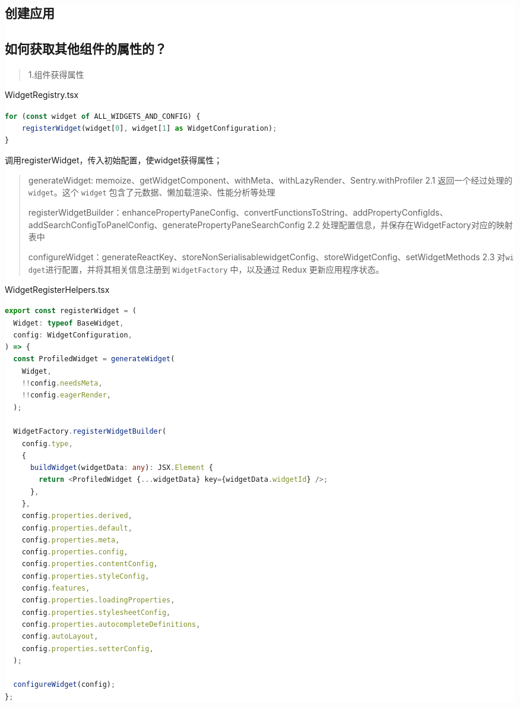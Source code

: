 

## 创建应用

## 如何获取其他组件的属性的？

>  1.组件获得属性

WidgetRegistry.tsx

```ts
for (const widget of ALL_WIDGETS_AND_CONFIG) {
    registerWidget(widget[0], widget[1] as WidgetConfiguration);
}
```

调用registerWidget，传入初始配置，使widget获得属性；

> generateWidget: memoize、getWidgetComponent、withMeta、withLazyRender、Sentry.withProfiler
> 2.1 返回一个经过处理的 `widget`。这个 `widget` 包含了元数据、懒加载渲染、性能分析等处理
>
> registerWidgetBuilder：enhancePropertyPaneConfig、convertFunctionsToString、addPropertyConfigIds、addSearchConfigToPanelConfig、generatePropertyPaneSearchConfig
> 2.2 处理配置信息，并保存在WidgetFactory对应的映射表中
>
> configureWidget：generateReactKey、storeNonSerialisablewidgetConfig、storeWidgetConfig、setWidgetMethods
> 2.3 对`widget`进行配置，并将其相关信息注册到 `WidgetFactory` 中，以及通过 Redux 更新应用程序状态。

WidgetRegisterHelpers.tsx

```ts
export const registerWidget = (
  Widget: typeof BaseWidget,
  config: WidgetConfiguration,
) => {
  const ProfiledWidget = generateWidget(
    Widget,
    !!config.needsMeta,
    !!config.eagerRender,
  );

  WidgetFactory.registerWidgetBuilder(
    config.type,
    {
      buildWidget(widgetData: any): JSX.Element {
        return <ProfiledWidget {...widgetData} key={widgetData.widgetId} />;
      },
    },
    config.properties.derived,
    config.properties.default,
    config.properties.meta,
    config.properties.config,
    config.properties.contentConfig,
    config.properties.styleConfig,
    config.features,
    config.properties.loadingProperties,
    config.properties.stylesheetConfig,
    config.properties.autocompleteDefinitions,
    config.autoLayout,
    config.properties.setterConfig,
  );

  configureWidget(config);
};
```
